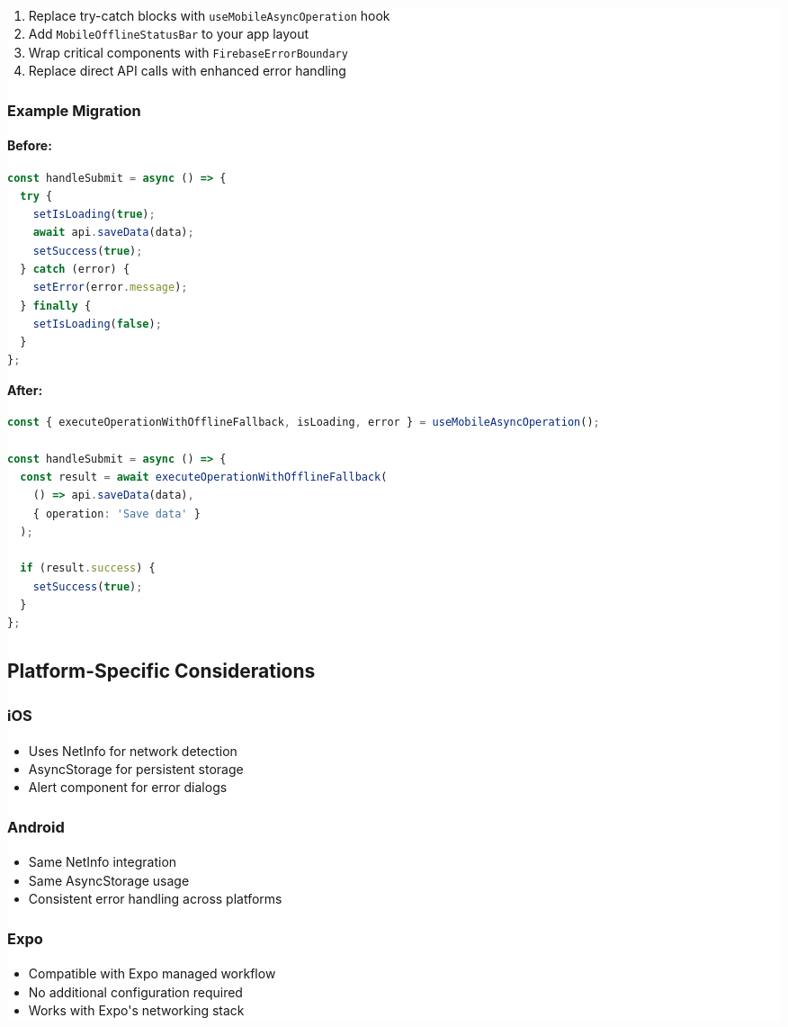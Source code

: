 1. Replace try-catch blocks with `useMobileAsyncOperation` hook
2. Add `MobileOfflineStatusBar` to your app layout
3. Wrap critical components with `FirebaseErrorBoundary`
4. Replace direct API calls with enhanced error handling

### Example Migration

**Before:**
```typescript
const handleSubmit = async () => {
  try {
    setIsLoading(true);
    await api.saveData(data);
    setSuccess(true);
  } catch (error) {
    setError(error.message);
  } finally {
    setIsLoading(false);
  }
};
```

**After:**
```typescript
const { executeOperationWithOfflineFallback, isLoading, error } = useMobileAsyncOperation();

const handleSubmit = async () => {
  const result = await executeOperationWithOfflineFallback(
    () => api.saveData(data),
    { operation: 'Save data' }
  );
  
  if (result.success) {
    setSuccess(true);
  }
};
```

## Platform-Specific Considerations

### iOS
- Uses NetInfo for network detection
- AsyncStorage for persistent storage
- Alert component for error dialogs

### Android
- Same NetInfo integration
- Same AsyncStorage usage
- Consistent error handling across platforms

### Expo
- Compatible with Expo managed workflow
- No additional configuration required
- Works with Expo's networking stack 